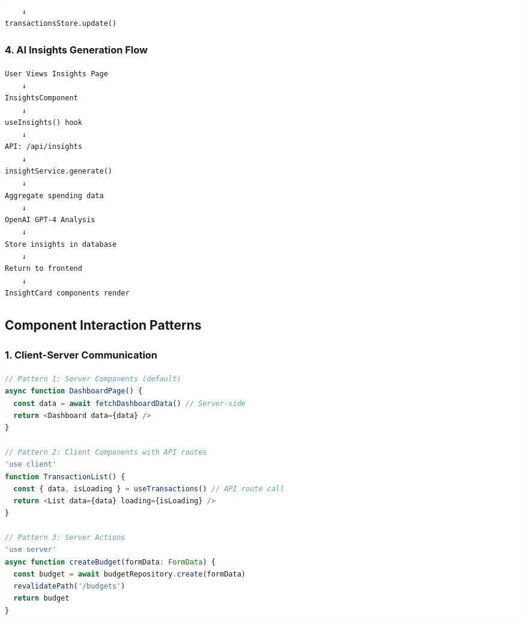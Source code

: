 ```
    ↓
transactionsStore.update()
```

### 4. AI Insights Generation Flow

```
User Views Insights Page
    ↓
InsightsComponent
    ↓
useInsights() hook
    ↓
API: /api/insights
    ↓
insightService.generate()
    ↓
Aggregate spending data
    ↓
OpenAI GPT-4 Analysis
    ↓
Store insights in database
    ↓
Return to frontend
    ↓
InsightCard components render
```

## Component Interaction Patterns

### 1. Client-Server Communication

```typescript
// Pattern 1: Server Components (default)
async function DashboardPage() {
  const data = await fetchDashboardData() // Server-side
  return <Dashboard data={data} />
}

// Pattern 2: Client Components with API routes
'use client'
function TransactionList() {
  const { data, isLoading } = useTransactions() // API route call
  return <List data={data} loading={isLoading} />
}

// Pattern 3: Server Actions
'use server'
async function createBudget(formData: FormData) {
  const budget = await budgetRepository.create(formData)
  revalidatePath('/budgets')
  return budget
}
```
